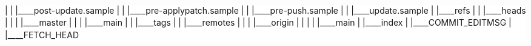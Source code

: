 | | |____post-update.sample
| | |____pre-applypatch.sample
| | |____pre-push.sample
| | |____update.sample
| |____refs
| | |____heads
| | | |____master
| | | |____main
| | |____tags
| | |____remotes
| | | |____origin
| | | | |____main
| |____index
| |____COMMIT_EDITMSG
| |____FETCH_HEAD

